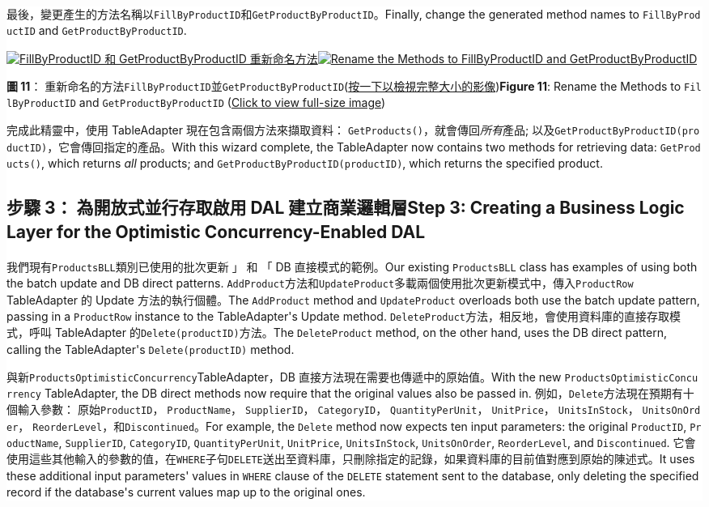 <span data-ttu-id="e3f93-205">最後，變更產生的方法名稱以`FillByProductID`和`GetProductByProductID`。</span><span class="sxs-lookup"><span data-stu-id="e3f93-205">Finally, change the generated method names to `FillByProductID` and `GetProductByProductID`.</span></span>


<span data-ttu-id="e3f93-206">[![FillByProductID 和 GetProductByProductID 重新命名方法](implementing-optimistic-concurrency-vb/_static/image32.png)](implementing-optimistic-concurrency-vb/_static/image31.png)</span><span class="sxs-lookup"><span data-stu-id="e3f93-206">[![Rename the Methods to FillByProductID and GetProductByProductID](implementing-optimistic-concurrency-vb/_static/image32.png)](implementing-optimistic-concurrency-vb/_static/image31.png)</span></span>

<span data-ttu-id="e3f93-207">**圖 11**： 重新命名的方法`FillByProductID`並`GetProductByProductID`([按一下以檢視完整大小的影像](implementing-optimistic-concurrency-vb/_static/image33.png))</span><span class="sxs-lookup"><span data-stu-id="e3f93-207">**Figure 11**: Rename the Methods to `FillByProductID` and `GetProductByProductID` ([Click to view full-size image](implementing-optimistic-concurrency-vb/_static/image33.png))</span></span>


<span data-ttu-id="e3f93-208">完成此精靈中，使用 TableAdapter 現在包含兩個方法來擷取資料： `GetProducts()`，就會傳回*所有*產品; 以及`GetProductByProductID(productID)`，它會傳回指定的產品。</span><span class="sxs-lookup"><span data-stu-id="e3f93-208">With this wizard complete, the TableAdapter now contains two methods for retrieving data: `GetProducts()`, which returns *all* products; and `GetProductByProductID(productID)`, which returns the specified product.</span></span>

## <a name="step-3-creating-a-business-logic-layer-for-the-optimistic-concurrency-enabled-dal"></a><span data-ttu-id="e3f93-209">步驟 3： 為開放式並行存取啟用 DAL 建立商業邏輯層</span><span class="sxs-lookup"><span data-stu-id="e3f93-209">Step 3: Creating a Business Logic Layer for the Optimistic Concurrency-Enabled DAL</span></span>

<span data-ttu-id="e3f93-210">我們現有`ProductsBLL`類別已使用的批次更新 」 和 「 DB 直接模式的範例。</span><span class="sxs-lookup"><span data-stu-id="e3f93-210">Our existing `ProductsBLL` class has examples of using both the batch update and DB direct patterns.</span></span> <span data-ttu-id="e3f93-211">`AddProduct`方法和`UpdateProduct`多載兩個使用批次更新模式中，傳入`ProductRow`TableAdapter 的 Update 方法的執行個體。</span><span class="sxs-lookup"><span data-stu-id="e3f93-211">The `AddProduct` method and `UpdateProduct` overloads both use the batch update pattern, passing in a `ProductRow` instance to the TableAdapter's Update method.</span></span> <span data-ttu-id="e3f93-212">`DeleteProduct`方法，相反地，會使用資料庫的直接存取模式，呼叫 TableAdapter 的`Delete(productID)`方法。</span><span class="sxs-lookup"><span data-stu-id="e3f93-212">The `DeleteProduct` method, on the other hand, uses the DB direct pattern, calling the TableAdapter's `Delete(productID)` method.</span></span>

<span data-ttu-id="e3f93-213">與新`ProductsOptimisticConcurrency`TableAdapter，DB 直接方法現在需要也傳遞中的原始值。</span><span class="sxs-lookup"><span data-stu-id="e3f93-213">With the new `ProductsOptimisticConcurrency` TableAdapter, the DB direct methods now require that the original values also be passed in.</span></span> <span data-ttu-id="e3f93-214">例如，`Delete`方法現在預期有十個輸入參數： 原始`ProductID`， `ProductName`， `SupplierID`， `CategoryID`， `QuantityPerUnit`， `UnitPrice`， `UnitsInStock`， `UnitsOnOrder`， `ReorderLevel`，和`Discontinued`。</span><span class="sxs-lookup"><span data-stu-id="e3f93-214">For example, the `Delete` method now expects ten input parameters: the original `ProductID`, `ProductName`, `SupplierID`, `CategoryID`, `QuantityPerUnit`, `UnitPrice`, `UnitsInStock`, `UnitsOnOrder`, `ReorderLevel`, and `Discontinued`.</span></span> <span data-ttu-id="e3f93-215">它會使用這些其他輸入的參數的值，在`WHERE`子句`DELETE`送出至資料庫，只刪除指定的記錄，如果資料庫的目前值對應到原始的陳述式。</span><span class="sxs-lookup"><span data-stu-id="e3f93-215">It uses these additional input parameters' values in `WHERE` clause of the `DELETE` statement sent to the database, only deleting the specified record if the database's current values map up to the original ones.</span></span>
